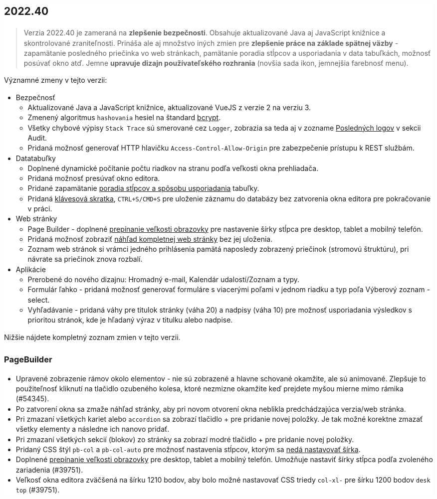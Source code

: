 ## 2022.40

> Verzia 2022.40 je zameraná na **zlepšenie bezpečnosti**. Obsahuje aktualizované Java aj JavaScript knižnice a skontrolované zraniteľnosti. Prináša ale aj množstvo iných zmien pre **zlepšenie práce na základe spätnej väzby** - zapamätanie posledného priečinka vo web stránkach, pamätanie poradia stĺpcov a usporiadania v data tabuľkách, možnosť posúvať okno atď. Jemne **upravuje dizajn používateľského rozhrania** (novšia sada ikon, jemnejšia farebnosť menu).

Významné zmeny v tejto verzii:

- Bezpečnosť
  - Aktualizované Java a JavaScript knižnice, aktualizované VueJS z verzie 2 na verziu 3.
  - Zmenený algoritmus ```hashovania``` hesiel na štandard [bcrypt](sysadmin/pentests/README.md#algoritmus-hashovania-hesiel).
  - Všetky chybové výpisy ```Stack Trace``` sú smerované cez ```Logger```, zobrazia sa teda aj v zozname [Posledných logov](sysadmin/audit/memory-logging.md) v sekcii Audit.
  - Pridaná možnosť generovať HTTP hlavičku ```Access-Control-Allow-Origin``` pre zabezpečenie prístupu k REST službám.
- Datatabuľky
  - Doplnené dynamické počítanie počtu riadkov na stranu podľa veľkosti okna prehliadača.
  - Pridaná možnosť presúvať okno editora.
  - Pridané zapamätanie [poradia stĺpcov a spôsobu usporiadania](redactor/datatables/README.md#pamätanie-usporiadania) tabuľky.
  - Pridaná [klávesová skratka](redactor/datatables/README.md#klávesové-skratky), ```CTRL+S/CMD+S``` pre uloženie záznamu do databázy bez zatvorenia okna editora pre pokračovanie v práci.
- Web stránky
  - Page Builder - doplnené [prepínanie veľkosti obrazovky](redactor/webpages/pagebuilder.md#nastavenie-šírky-stĺpcov) pre nastavenie šírky stĺpca pre desktop, tablet a mobilný telefón.
  - Pridaná možnosť zobraziť [náhľad kompletnej web stránky](redactor/webpages/editor.md#náhľad-stránky) bez jej uloženia.
  - Zoznam web stránok si vrámci jedného prihlásenia pamätá naposledy zobrazený priečinok (stromovú štruktúru), pri návrate sa priečinok znova rozbalí.
- Aplikácie
  - Prerobené do nového dizajnu: Hromadný e-mail, Kalendár udalostí/Zoznam a typy.
  - Formulár ľahko - pridaná možnosť generovať formuláre s viacerými poľami v jednom riadku a typ poľa Výberový zoznam - select.
  - Vyhľadávanie - pridaná váhy pre titulok stránky (váha 20) a nadpisy (váha 10) pre možnosť usporiadania výsledkov s prioritou stránok, kde je hľadaný výraz v titulku alebo nadpise.

Nižšie nájdete kompletný zoznam zmien v tejto verzii.

<div class="video-container">
    <iframe width="560" height="315" src="https://www.youtube.com/embed/ZJGYsQo-_Q4" title="YouTube video player" frameborder="0" allow="accelerometer; autoplay; clipboard-write; encrypted-media; gyroscope; picture-in-picture" allowfullscreen></iframe>
</div>

### PageBuilder

- Upravené zobrazenie rámov okolo elementov - nie sú zobrazené a hlavne schované okamžite, ale sú animované. Zlepšuje to použiteľnosť kliknutí na tlačidlo ozubeného kolesa, ktoré nezmizne okamžite keď prejdete myšou mierne mimo rámika (#54345).
- Po zatvorení okna sa zmaže náhľad stránky, aby pri novom otvorení okna neblikla predchádzajúca verzia/web stránka.
- Pri zmazaní všetkých kariet alebo ```accordion``` sa zobrazí tlačidlo + pre pridanie novej položky. Je tak možné korektne zmazať všetky elementy a následne ich nanovo pridať.
- Pri zmazaní všetkých sekcií (blokov) zo stránky sa zobrazí modré tlačidlo + pre pridanie novej položky.
- Pridaný CSS štýl ```pb-col``` a ```pb-col-auto``` pre možnosť nastavenia stĺpcov, ktorým sa [nedá nastavovať šírka](frontend/page-builder/settings.md#column-zelená-farba).
- Doplnené [prepínanie veľkosti obrazovky](redactor/webpages/pagebuilder.md#nastavenie-šírky-stĺpcov) pre desktop, tablet a mobilný telefón. Umožňuje nastaviť šírky stĺpca podľa zvoleného zariadenia (#39751).
- Veľkosť okna editora zväčšená na šírku 1210 bodov, aby bolo možné nastavovať CSS triedy ```col-xl-``` pre šírku 1200 bodov ```desktop``` (#39751).